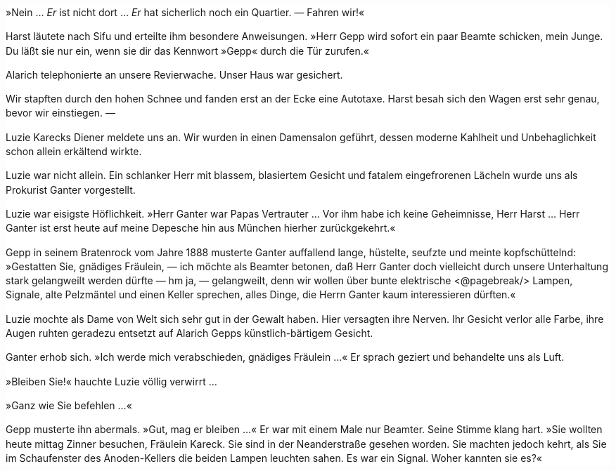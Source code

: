 »Nein … *Er* ist nicht dort … *Er* hat sicherlich
noch ein Quartier. — Fahren wir!«

Harst läutete nach Sifu und erteilte ihm besondere Anweisungen.
»Herr Gepp wird sofort ein paar Beamte schicken,
mein Junge. Du läßt sie nur ein, wenn sie dir das Kennwort
»Gepp« durch die Tür zurufen.«

Alarich telephonierte an unsere Revierwache. Unser Haus
war gesichert.

Wir stapften durch den hohen Schnee und fanden erst
an der Ecke eine Autotaxe. Harst besah sich den Wagen
erst sehr genau, bevor wir einstiegen. —

Luzie Karecks Diener meldete uns an. Wir wurden in
einen Damensalon geführt, dessen moderne Kahlheit und
Unbehaglichkeit schon allein erkältend wirkte.

Luzie war nicht allein. Ein schlanker Herr mit blassem,
blasiertem Gesicht und fatalem eingefrorenen Lächeln wurde
uns als Prokurist Ganter vorgestellt.

Luzie war eisigste Höflichkeit. »Herr Ganter war Papas
Vertrauter … Vor ihm habe ich keine Geheimnisse, Herr
Harst … Herr Ganter ist erst heute auf meine Depesche
hin aus München hierher zurückgekehrt.«

Gepp in seinem Bratenrock vom Jahre 1888 musterte
Ganter auffallend lange, hüstelte, seufzte und meinte kopfschüttelnd:
»Gestatten Sie, gnädiges Fräulein, — ich möchte
als Beamter betonen, daß Herr Ganter doch vielleicht durch
unsere Unterhaltung stark gelangweilt werden dürfte — hm
ja, — gelangweilt, denn wir wollen über bunte elektrische
<@pagebreak/>
Lampen, Signale, alte Pelzmäntel und einen Keller sprechen,
alles Dinge, die Herrn Ganter kaum interessieren dürften.«

Luzie mochte als Dame von Welt sich sehr gut in der
Gewalt haben. Hier versagten ihre Nerven. Ihr Gesicht verlor
alle Farbe, ihre Augen ruhten geradezu entsetzt auf Alarich
Gepps künstlich-bärtigem Gesicht.

Ganter erhob sich. »Ich werde mich verabschieden, gnädiges
Fräulein …« Er sprach geziert und behandelte uns
als Luft.

»Bleiben Sie!« hauchte Luzie völlig verwirrt …

»Ganz wie Sie befehlen …«

Gepp musterte ihn abermals. »Gut, mag er bleiben …«
Er war mit einem Male nur Beamter. Seine Stimme klang
hart. »Sie wollten heute mittag Zinner besuchen, Fräulein
Kareck. Sie sind in der Neanderstraße gesehen worden. Sie
machten jedoch kehrt, als Sie im Schaufenster des Anoden-Kellers
die beiden Lampen leuchten sahen. Es war ein Signal.
Woher kannten sie es?«
